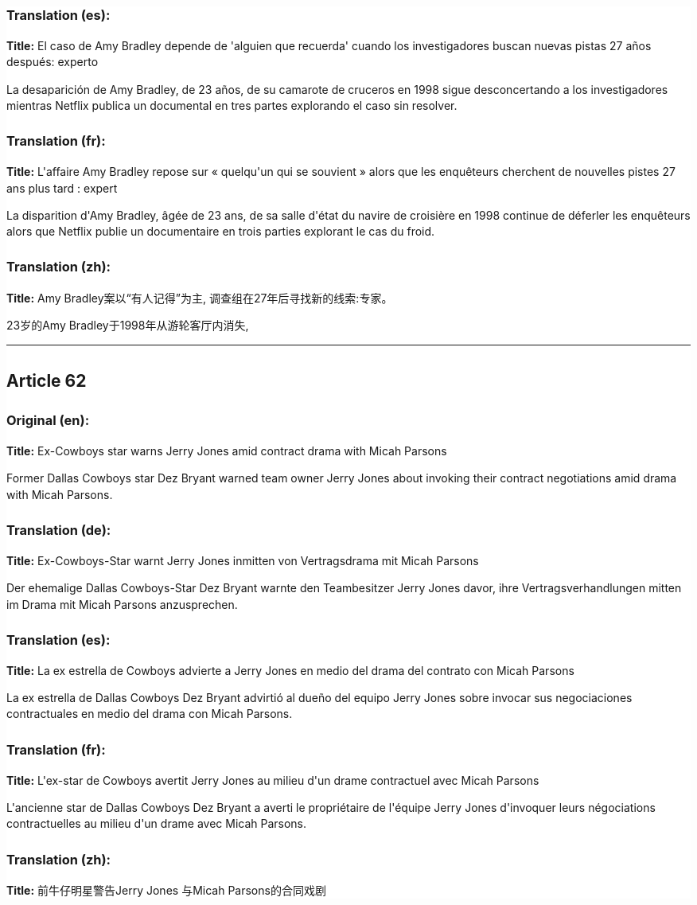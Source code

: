 ### Translation (es):
**Title:** El caso de Amy Bradley depende de 'alguien que recuerda' cuando los investigadores buscan nuevas pistas 27 años después: experto

La desaparición de Amy Bradley, de 23 años, de su camarote de cruceros en 1998 sigue desconcertando a los investigadores mientras Netflix publica un documental en tres partes explorando el caso sin resolver.

### Translation (fr):
**Title:** L'affaire Amy Bradley repose sur « quelqu'un qui se souvient » alors que les enquêteurs cherchent de nouvelles pistes 27 ans plus tard : expert

La disparition d'Amy Bradley, âgée de 23 ans, de sa salle d'état du navire de croisière en 1998 continue de déferler les enquêteurs alors que Netflix publie un documentaire en trois parties explorant le cas du froid.

### Translation (zh):
**Title:** Amy Bradley案以“有人记得”为主, 调查组在27年后寻找新的线索:专家。

23岁的Amy Bradley于1998年从游轮客厅内消失,

---

## Article 62
### Original (en):
**Title:** Ex-Cowboys star warns Jerry Jones amid contract drama with Micah Parsons

Former Dallas Cowboys star Dez Bryant warned team owner Jerry Jones about invoking their contract negotiations amid drama with Micah Parsons.

### Translation (de):
**Title:** Ex-Cowboys-Star warnt Jerry Jones inmitten von Vertragsdrama mit Micah Parsons

Der ehemalige Dallas Cowboys-Star Dez Bryant warnte den Teambesitzer Jerry Jones davor, ihre Vertragsverhandlungen mitten im Drama mit Micah Parsons anzusprechen.

### Translation (es):
**Title:** La ex estrella de Cowboys advierte a Jerry Jones en medio del drama del contrato con Micah Parsons

La ex estrella de Dallas Cowboys Dez Bryant advirtió al dueño del equipo Jerry Jones sobre invocar sus negociaciones contractuales en medio del drama con Micah Parsons.

### Translation (fr):
**Title:** L'ex-star de Cowboys avertit Jerry Jones au milieu d'un drame contractuel avec Micah Parsons

L'ancienne star de Dallas Cowboys Dez Bryant a averti le propriétaire de l'équipe Jerry Jones d'invoquer leurs négociations contractuelles au milieu d'un drame avec Micah Parsons.

### Translation (zh):
**Title:** 前牛仔明星警告Jerry Jones 与Micah Parsons的合同戏剧
